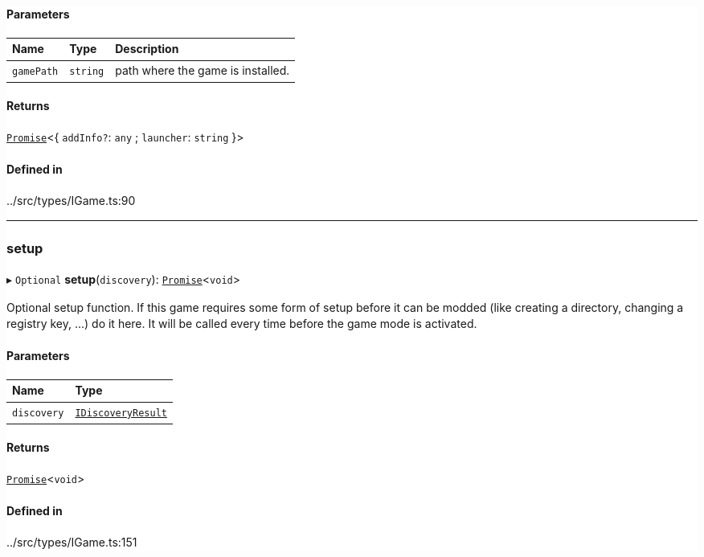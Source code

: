 #### Parameters

| Name | Type | Description |
| :------ | :------ | :------ |
| `gamePath` | `string` | path where the game is installed. |

#### Returns

[`Promise`](../classes/Promise.md)<{ `addInfo?`: `any` ; `launcher`: `string`  }\>

#### Defined in

../src/types/IGame.ts:90

___

### setup

▸ `Optional` **setup**(`discovery`): [`Promise`](../classes/Promise.md)<`void`\>

Optional setup function. If this game requires some form of setup before it can be modded
(like creating a directory, changing a registry key, ...) do it here. It will be called
every time before the game mode is activated.

#### Parameters

| Name | Type |
| :------ | :------ |
| `discovery` | [`IDiscoveryResult`](types.IDiscoveryResult.md) |

#### Returns

[`Promise`](../classes/Promise.md)<`void`\>

#### Defined in

../src/types/IGame.ts:151
